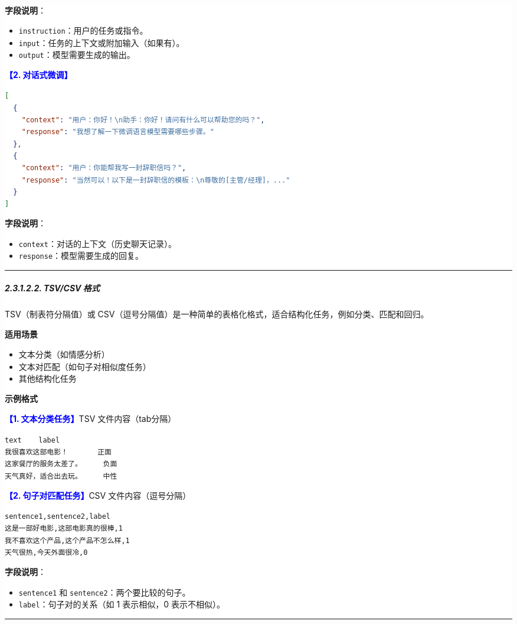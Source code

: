 **字段说明**：

- `instruction`：用户的任务或指令。
- `input`：任务的上下文或附加输入（如果有）。
- `output`：模型需要生成的输出。

 <font color='blue'><b>【2. 对话式微调】</b></font>

```json
[
  {
    "context": "用户：你好！\n助手：你好！请问有什么可以帮助您的吗？",
    "response": "我想了解一下微调语言模型需要哪些步骤。"
  },
  {
    "context": "用户：你能帮我写一封辞职信吗？",
    "response": "当然可以！以下是一封辞职信的模板：\n尊敬的[主管/经理]，..."
  }
]
```
**字段说明**：

- `context`：对话的上下文（历史聊天记录）。
- `response`：模型需要生成的回复。

---

##### 2.3.1.2.2. TSV/CSV 格式

TSV（制表符分隔值）或 CSV（逗号分隔值）是一种简单的表格化格式，适合结构化任务，例如分类、匹配和回归。

**适用场景**

- 文本分类（如情感分析）
- 文本对匹配（如句子对相似度任务）
- 其他结构化任务

**示例格式**

<font color='blue'><b>【1. 文本分类任务】</b></font>TSV 文件内容（tab分隔）

```tsv
text    label
我很喜欢这部电影！       正面
这家餐厅的服务太差了。     负面
天气真好，适合出去玩。     中性
```

<font color='blue'><b>【2. 句子对匹配任务】</b></font>CSV 文件内容（逗号分隔）

```csv
sentence1,sentence2,label
这是一部好电影,这部电影真的很棒,1
我不喜欢这个产品,这个产品不怎么样,1
天气很热,今天外面很冷,0
```
**字段说明**：

- `sentence1` 和 `sentence2`：两个要比较的句子。
- `label`：句子对的关系（如 1 表示相似，0 表示不相似）。

---